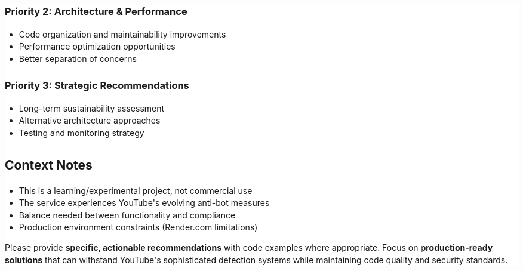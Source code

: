 ### Priority 2: Architecture & Performance
- Code organization and maintainability improvements
- Performance optimization opportunities
- Better separation of concerns

### Priority 3: Strategic Recommendations
- Long-term sustainability assessment
- Alternative architecture approaches
- Testing and monitoring strategy

## Context Notes
- This is a learning/experimental project, not commercial use
- The service experiences YouTube's evolving anti-bot measures
- Balance needed between functionality and compliance
- Production environment constraints (Render.com limitations)

Please provide **specific, actionable recommendations** with code examples where appropriate. Focus on **production-ready solutions** that can withstand YouTube's sophisticated detection systems while maintaining code quality and security standards.